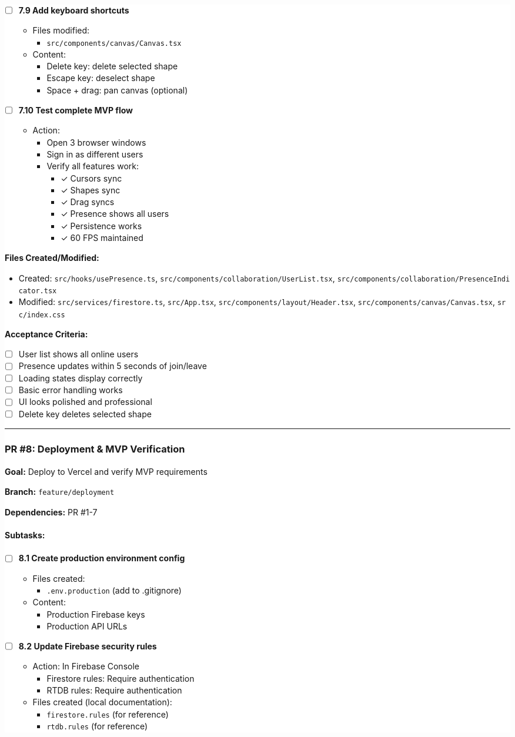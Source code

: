 - [ ] **7.9 Add keyboard shortcuts**
  - Files modified:
    - `src/components/canvas/Canvas.tsx`
  - Content:
    - Delete key: delete selected shape
    - Escape key: deselect shape
    - Space + drag: pan canvas (optional)

- [ ] **7.10 Test complete MVP flow**
  - Action:
    - Open 3 browser windows
    - Sign in as different users
    - Verify all features work:
      - ✓ Cursors sync
      - ✓ Shapes sync
      - ✓ Drag syncs
      - ✓ Presence shows all users
      - ✓ Persistence works
      - ✓ 60 FPS maintained

**Files Created/Modified:**
- Created: `src/hooks/usePresence.ts`, `src/components/collaboration/UserList.tsx`, `src/components/collaboration/PresenceIndicator.tsx`
- Modified: `src/services/firestore.ts`, `src/App.tsx`, `src/components/layout/Header.tsx`, `src/components/canvas/Canvas.tsx`, `src/index.css`

**Acceptance Criteria:**
- [ ] User list shows all online users
- [ ] Presence updates within 5 seconds of join/leave
- [ ] Loading states display correctly
- [ ] Basic error handling works
- [ ] UI looks polished and professional
- [ ] Delete key deletes selected shape

---

### PR #8: Deployment & MVP Verification

**Goal:** Deploy to Vercel and verify MVP requirements

**Branch:** `feature/deployment`

**Dependencies:** PR #1-7

#### Subtasks:
- [ ] **8.1 Create production environment config**
  - Files created:
    - `.env.production` (add to .gitignore)
  - Content:
    - Production Firebase keys
    - Production API URLs

- [ ] **8.2 Update Firebase security rules**
  - Action: In Firebase Console
    - Firestore rules: Require authentication
    - RTDB rules: Require authentication
  - Files created (local documentation):
    - `firestore.rules` (for reference)
    - `rtdb.rules` (for reference)
